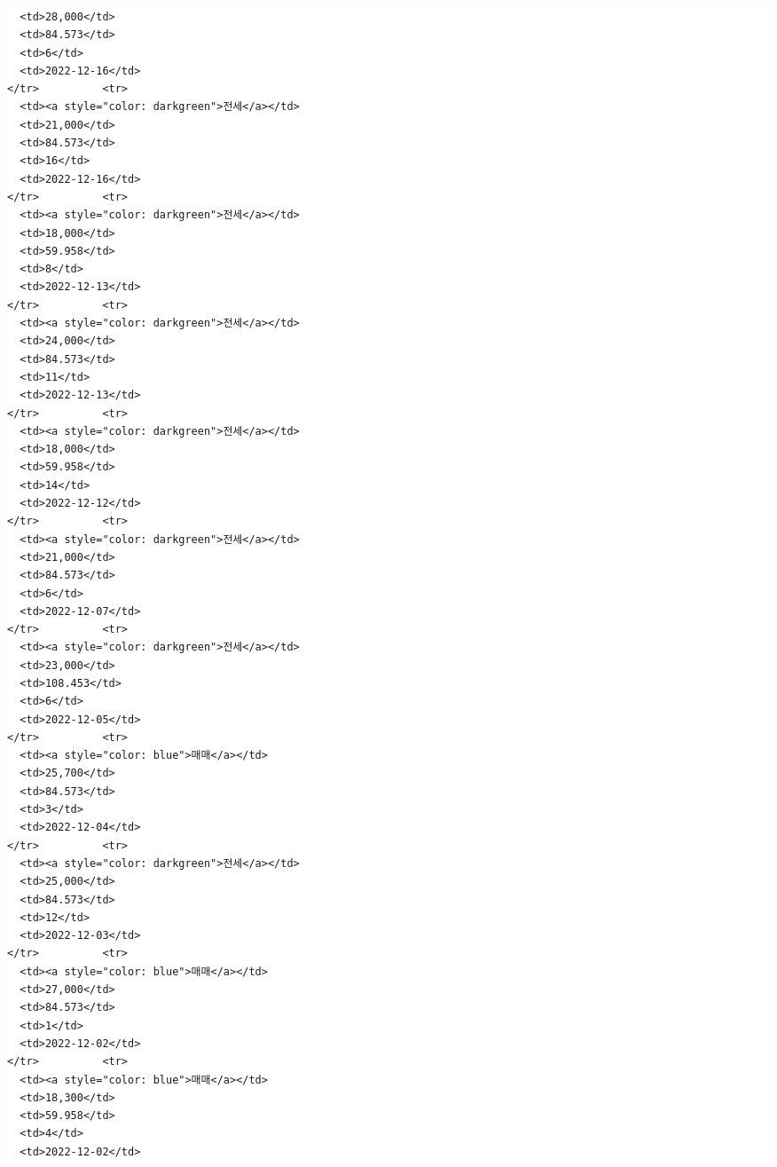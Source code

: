       <td>28,000</td>
      <td>84.573</td>
      <td>6</td>
      <td>2022-12-16</td>
    </tr>          <tr>
      <td><a style="color: darkgreen">전세</a></td>
      <td>21,000</td>
      <td>84.573</td>
      <td>16</td>
      <td>2022-12-16</td>
    </tr>          <tr>
      <td><a style="color: darkgreen">전세</a></td>
      <td>18,000</td>
      <td>59.958</td>
      <td>8</td>
      <td>2022-12-13</td>
    </tr>          <tr>
      <td><a style="color: darkgreen">전세</a></td>
      <td>24,000</td>
      <td>84.573</td>
      <td>11</td>
      <td>2022-12-13</td>
    </tr>          <tr>
      <td><a style="color: darkgreen">전세</a></td>
      <td>18,000</td>
      <td>59.958</td>
      <td>14</td>
      <td>2022-12-12</td>
    </tr>          <tr>
      <td><a style="color: darkgreen">전세</a></td>
      <td>21,000</td>
      <td>84.573</td>
      <td>6</td>
      <td>2022-12-07</td>
    </tr>          <tr>
      <td><a style="color: darkgreen">전세</a></td>
      <td>23,000</td>
      <td>108.453</td>
      <td>6</td>
      <td>2022-12-05</td>
    </tr>          <tr>
      <td><a style="color: blue">매매</a></td>
      <td>25,700</td>
      <td>84.573</td>
      <td>3</td>
      <td>2022-12-04</td>
    </tr>          <tr>
      <td><a style="color: darkgreen">전세</a></td>
      <td>25,000</td>
      <td>84.573</td>
      <td>12</td>
      <td>2022-12-03</td>
    </tr>          <tr>
      <td><a style="color: blue">매매</a></td>
      <td>27,000</td>
      <td>84.573</td>
      <td>1</td>
      <td>2022-12-02</td>
    </tr>          <tr>
      <td><a style="color: blue">매매</a></td>
      <td>18,300</td>
      <td>59.958</td>
      <td>4</td>
      <td>2022-12-02</td>